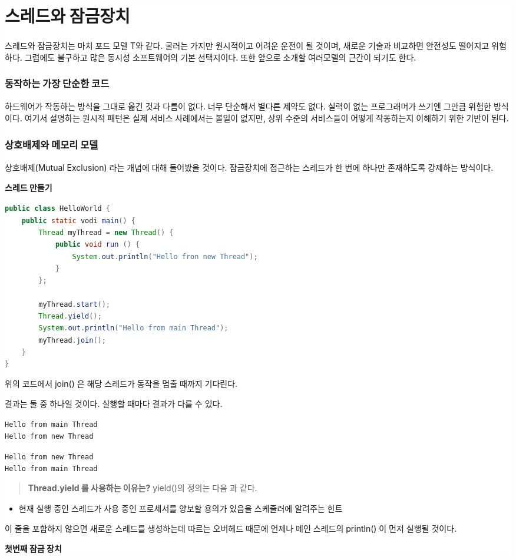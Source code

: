 # 스레드와 잠금장치
스레드와 잠금장치는 마치 포드 모델 T와 같다. 굴러는 가지만 원시적이고 어려운 운전이 될 것이며, 새로운 기술과 비교하면 안전성도 떨어지고 위험하다.
그럼에도 불구하고 많은 동시성 소프트웨어의 기본 선택지이다. 또한 앞으로 소개할 여러모델의 근간이 되기도 한다.

### 동작하는 가장 단순한 코드

하드웨어가 작동하는 방식을 그대로 옮긴 것과 다름이 없다. 너무 단순해서 별다른 제약도 없다. 실력이 없는 프로그래머가 쓰기엔 그만큼 위험한 방식이다. 여기서 설명하는 원시적 패턴은 실제 서비스 사례에서는 볼일이 없지만, 상위 수준의 서비스들이 어떻게 작동하는지 이해하기 위한 기반이 된다.

### 상호배제와 메모리 모델

상호배제(Mutual Exclusion) 라는 개념에 대해 들어봤을 것이다. 잠금장치에 접근하는 스레드가 한 번에 하나만 존재하도록 강제하는 방식이다.

**스레드 만들기**

```java
public class HelloWorld {
	public static vodi main() {
		Thread myThread = new Thread() {
			public void run () {
				System.out.println("Hello fron new Thread");
			}
		};
		
		myThread.start();
		Thread.yield();
		System.out.println("Hello from main Thread");
		myThread.join();
	}
}
```

위의 코드에서 join() 은 해당 스레드가 동작을 멈출 때까지 기다린다.

결과는 둘 중 하나일 것이다. 실행할 때마다 결과가 다를 수 있다.

```
Hello from main Thread
Hello from new Thread
```

```
Hello from new Thread
Hello from main Thread
```

> **Thread.yield 를 사용하는 이유는?**
yield()의 정의는 다음 과 같다.

- 현재 실행 중인 스레드가 사용 중인 프로세서를 양보할 용의가 있음을 스케줄러에 알려주는 힌트

이 줄을 포함하지 않으면 새로운 스레드를 생성하는데 따르는 오버헤드 때문에 언제나 메인 스레드의 println() 이 먼저 실행될 것이다.
> 

**첫번째 잠금 장치**
